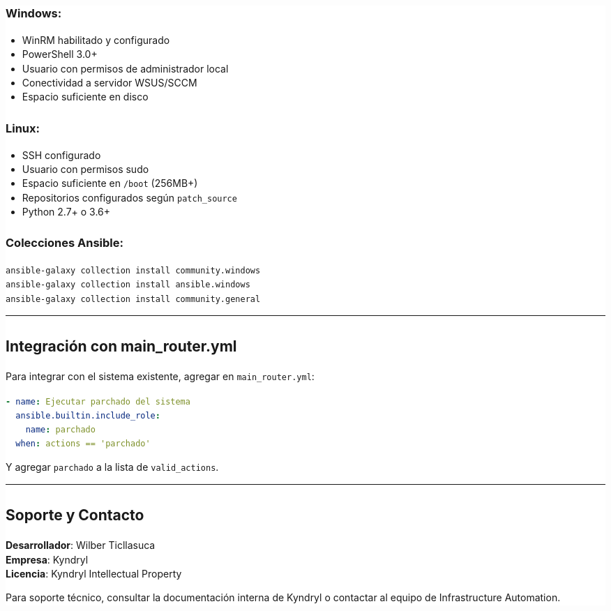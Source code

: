 ### Windows:
- WinRM habilitado y configurado
- PowerShell 3.0+
- Usuario con permisos de administrador local
- Conectividad a servidor WSUS/SCCM
- Espacio suficiente en disco

### Linux:
- SSH configurado
- Usuario con permisos sudo
- Espacio suficiente en `/boot` (256MB+)
- Repositorios configurados según `patch_source`
- Python 2.7+ o 3.6+

### Colecciones Ansible:
```bash
ansible-galaxy collection install community.windows
ansible-galaxy collection install ansible.windows  
ansible-galaxy collection install community.general
```

---

## Integración con main_router.yml

Para integrar con el sistema existente, agregar en `main_router.yml`:

```yaml
- name: Ejecutar parchado del sistema
  ansible.builtin.include_role:
    name: parchado
  when: actions == 'parchado'
```

Y agregar `parchado` a la lista de `valid_actions`.

---

## Soporte y Contacto

**Desarrollador**: Wilber Ticllasuca  
**Empresa**: Kyndryl  
**Licencia**: Kyndryl Intellectual Property

Para soporte técnico, consultar la documentación interna de Kyndryl o contactar al equipo de Infrastructure Automation.